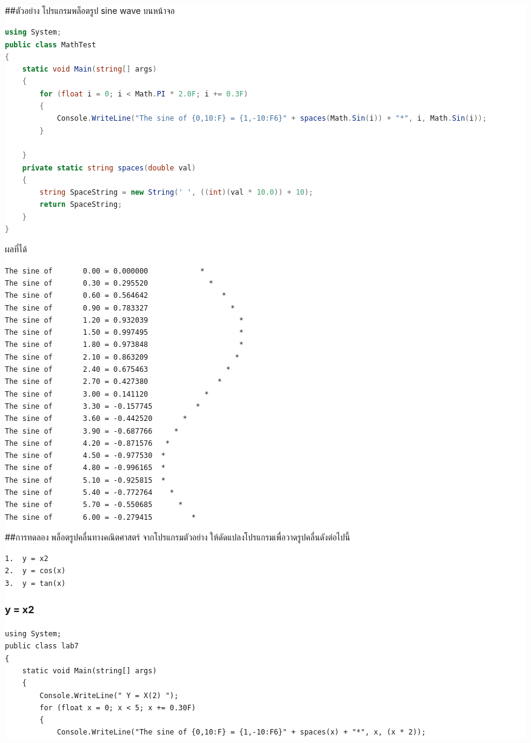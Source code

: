 ##ตัวอย่าง โปรแกรมพล็อตรูป sine wave บนหน้าจอ
```csharp
using System;
public class MathTest
{
    static void Main(string[] args)
    {
        for (float i = 0; i < Math.PI * 2.0F; i += 0.3F)
        {
            Console.WriteLine("The sine of {0,10:F} = {1,-10:F6}" + spaces(Math.Sin(i)) + "*", i, Math.Sin(i));
        }

    }
    private static string spaces(double val)
    {
        string SpaceString = new String(' ', ((int)(val * 10.0)) + 10);
        return SpaceString;
    }
}
```

ผลที่ได้

```
The sine of       0.00 = 0.000000            *
The sine of       0.30 = 0.295520              *
The sine of       0.60 = 0.564642                 *
The sine of       0.90 = 0.783327                   *
The sine of       1.20 = 0.932039                     *
The sine of       1.50 = 0.997495                     *
The sine of       1.80 = 0.973848                     *
The sine of       2.10 = 0.863209                    *
The sine of       2.40 = 0.675463                  *
The sine of       2.70 = 0.427380                *
The sine of       3.00 = 0.141120             *
The sine of       3.30 = -0.157745          *
The sine of       3.60 = -0.442520       *
The sine of       3.90 = -0.687766     *
The sine of       4.20 = -0.871576   *
The sine of       4.50 = -0.977530  *
The sine of       4.80 = -0.996165  *
The sine of       5.10 = -0.925815  *
The sine of       5.40 = -0.772764    *
The sine of       5.70 = -0.550685      *
The sine of       6.00 = -0.279415         *
```

##การทดลอง พล็อตรูปคลื่นทางคณิตศาสตร์
จากโปรแกรมตัวอย่าง ให้ดัดแปลงโปรแกรมเพื่อวาดรูปคลื่นดังต่อไปนี้
```
1.	y = x2
2.	y = cos(x)
3.	y = tan(x)
```
### y = x2
```
using System;
public class lab7
{
    static void Main(string[] args)
    {
        Console.WriteLine(" Y = X(2) ");
        for (float x = 0; x < 5; x += 0.30F)
        {
            Console.WriteLine("The sine of {0,10:F} = {1,-10:F6}" + spaces(x) + "*", x, (x * 2));
```